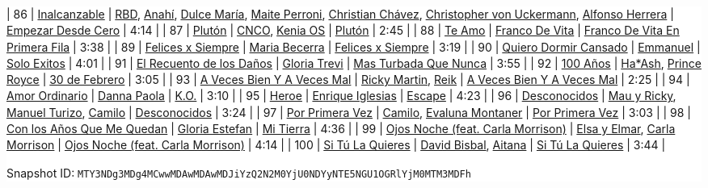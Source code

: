 | 86 | [Inalcanzable](https://open.spotify.com/track/3VlS9yWZ9WkzaePi8oobTj) | [RBD](https://open.spotify.com/artist/7cjh6y0V9SsyCrWSXTzwOs), [Anahí](https://open.spotify.com/artist/0TeVa4xdLB8vdzjsvKH6Ri), [Dulce María](https://open.spotify.com/artist/6kaefrHSdAvxhhCVDFTCEL), [Maite Perroni](https://open.spotify.com/artist/6ModsWtBph2rE6zCTVxvZt), [Christian Chávez](https://open.spotify.com/artist/0aMqt2uGLuHj4eI8oXgVzN), [Christopher von Uckermann](https://open.spotify.com/artist/5O8cudluftNZ6PCwRzvYxo), [Alfonso Herrera](https://open.spotify.com/artist/0veZkZPeWoJQ9gt6VAXlkN) | [Empezar Desde Cero](https://open.spotify.com/album/3dFYNMT0LYCPhpw8Q010pJ) | 4:14 |
| 87 | [Plutón](https://open.spotify.com/track/0w41wEubHTq13Hh4tfRCke) | [CNCO](https://open.spotify.com/artist/0eecdvMrqBftK0M1VKhaF4), [Kenia OS](https://open.spotify.com/artist/31VFEohvhOUKrtAONEBhMG) | [Plutón](https://open.spotify.com/album/6etaamYe4bL3P9MHoDcMSQ) | 2:45 |
| 88 | [Te Amo](https://open.spotify.com/track/4WtO0pdIHTuVwQAVFmfIHQ) | [Franco De Vita](https://open.spotify.com/artist/4NEYQeEYBUjfaXgDQGvFvu) | [Franco De Vita En Primera Fila](https://open.spotify.com/album/6IIvdAgLtisXjNnxZpBxOX) | 3:38 |
| 89 | [Felices x Siempre](https://open.spotify.com/track/42Gzfqnfpk7Pp1ydM60eNn) | [Maria Becerra](https://open.spotify.com/artist/1DxLCyH42yaHKGK3cl5bvG) | [Felices x Siempre](https://open.spotify.com/album/1DW15sDiWh55xNKb5uqIp2) | 3:19 |
| 90 | [Quiero Dormir Cansado](https://open.spotify.com/track/6LmKDVBBlMsWqUbuNTeCuF) | [Emmanuel](https://open.spotify.com/artist/2DmYtFBKcxb3ajwWWgA576) | [Solo Exitos](https://open.spotify.com/album/5b01rzpRKnF0NZXgdcgcA1) | 4:01 |
| 91 | [El Recuento de los Daños](https://open.spotify.com/track/65e7BhKBuKYl6UfCzYVRGT) | [Gloria Trevi](https://open.spotify.com/artist/1Db5GsIoVWYktPoD2nnPZZ) | [Mas Turbada Que Nunca](https://open.spotify.com/album/1w13BP16RNkn6JNSsxlJTh) | 3:55 |
| 92 | [100 Años](https://open.spotify.com/track/4gJzpOMYyOpVnbDXlT5aWL) | [Ha\*Ash](https://open.spotify.com/artist/5xd2Tg7Zo8755eCy8Gxkp8), [Prince Royce](https://open.spotify.com/artist/3MHaV05u0io8fQbZ2XPtlC) | [30 de Febrero](https://open.spotify.com/album/2OxyM5ID5JYs1wh8hTsJph) | 3:05 |
| 93 | [A Veces Bien Y A Veces Mal](https://open.spotify.com/track/21DZByorOzBJ0a0mikH8ri) | [Ricky Martin](https://open.spotify.com/artist/7slfeZO9LsJbWgpkIoXBUJ), [Reik](https://open.spotify.com/artist/0vR2qb8m9WHeZ5ByCbimq2) | [A Veces Bien Y A Veces Mal](https://open.spotify.com/album/0pWorPBOSUnnsjMWWAXtci) | 2:25 |
| 94 | [Amor Ordinario](https://open.spotify.com/track/4WbKmrxCQ8gp8qEjyRpXtb) | [Danna Paola](https://open.spotify.com/artist/5xSx2FM8mQnrfgM1QsHniB) | [K.O.](https://open.spotify.com/album/5y5Qud31YIPnxbVjzojvmK) | 3:10 |
| 95 | [Heroe](https://open.spotify.com/track/4AkrkORGjiz7c90mwxAvdW) | [Enrique Iglesias](https://open.spotify.com/artist/7qG3b048QCHVRO5Pv1T5lw) | [Escape](https://open.spotify.com/album/045SvC3Y4s8F4BmgZbZ1yt) | 4:23 |
| 96 | [Desconocidos](https://open.spotify.com/track/0s5DNDV6LAKn2u2Ufa3VjQ) | [Mau y Ricky](https://open.spotify.com/artist/2wkoKEfS6dXwThbyTnZWFU), [Manuel Turizo](https://open.spotify.com/artist/0tmwSHipWxN12fsoLcFU3B), [Camilo](https://open.spotify.com/artist/28gNT5KBp7IjEOQoevXf9N) | [Desconocidos](https://open.spotify.com/album/0vfE72mb2weKSONtBC6SPJ) | 3:24 |
| 97 | [Por Primera Vez](https://open.spotify.com/track/0gWbAFRcUyZKdfUxEOuOiD) | [Camilo](https://open.spotify.com/artist/28gNT5KBp7IjEOQoevXf9N), [Evaluna Montaner](https://open.spotify.com/artist/52qzWdNUp6ebjcNsvgZSiC) | [Por Primera Vez](https://open.spotify.com/album/5DeSD9bKMtDQCN1ErYy7jj) | 3:03 |
| 98 | [Con los Años Que Me Quedan](https://open.spotify.com/track/5UPd6Gyj4aoaTUTlpWSak5) | [Gloria Estefan](https://open.spotify.com/artist/5IFCkqu9J6xdWeYMk5I889) | [Mi Tierra](https://open.spotify.com/album/2K2yvhTFeRBZdDboSQzFAJ) | 4:36 |
| 99 | [Ojos Noche \(feat\. Carla Morrison\)](https://open.spotify.com/track/0fl9zrtFxmZEE3sx7RbS7k) | [Elsa y Elmar](https://open.spotify.com/artist/5nKGeITSNCVP76muyOlszy), [Carla Morrison](https://open.spotify.com/artist/0XK6kT7xcZAlcYrNjOgzJe) | [Ojos Noche \(feat\. Carla Morrison\)](https://open.spotify.com/album/5f0AJWM6jB4pzEsC6b0vDV) | 4:14 |
| 100 | [Si Tú La Quieres](https://open.spotify.com/track/35qwAQ3oZeKAMhR3hCV9IM) | [David Bisbal](https://open.spotify.com/artist/5gOJTI4TusSENizxhcG7jB), [Aitana](https://open.spotify.com/artist/7eLcDZDYHXZCebtQmVFL25) | [Si Tú La Quieres](https://open.spotify.com/album/7Hl7NKHiik1ckE2SI21RlU) | 3:44 |

Snapshot ID: `MTY3NDg3MDg4MCwwMDAwMDAwMDJiYzQ2N2M0YjU0NDYyNTE5NGU1OGRlYjM0MTM3MDFh`
